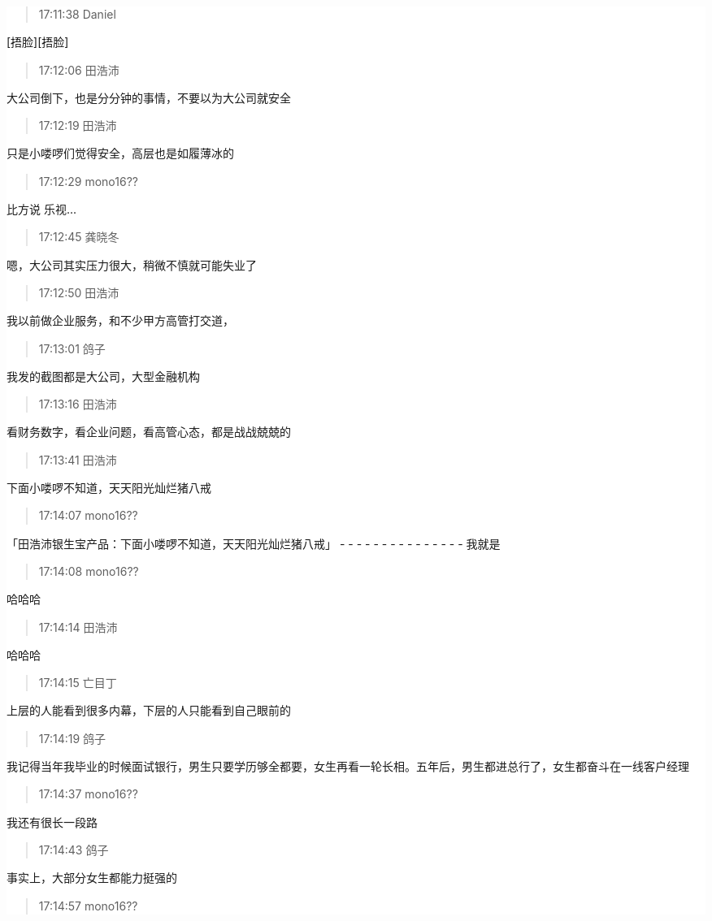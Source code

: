 > 17:11:38  Daniel  
   
[捂脸][捂脸]  
   
> 17:12:06  田浩沛  
   
大公司倒下，也是分分钟的事情，不要以为大公司就安全  
   
> 17:12:19  田浩沛  
   
只是小喽啰们觉得安全，高层也是如履薄冰的  
   
> 17:12:29  mono16??  
   
比方说 乐视...  
   
> 17:12:45  龚晓冬  
   
嗯，大公司其实压力很大，稍微不慎就可能失业了  
   
> 17:12:50  田浩沛  
   
我以前做企业服务，和不少甲方高管打交道，  
   
> 17:13:01  鸽子  
   
我发的截图都是大公司，大型金融机构  
   
> 17:13:16  田浩沛  
   
看财务数字，看企业问题，看高管心态，都是战战兢兢的  
   
> 17:13:41  田浩沛  
   
下面小喽啰不知道，天天阳光灿烂猪八戒  
   
> 17:14:07  mono16??  
   
「田浩沛银生宝产品：下面小喽啰不知道，天天阳光灿烂猪八戒」 - - - - - - - - - - - - - - - 我就是  
   
> 17:14:08  mono16??  
   
哈哈哈  
   
> 17:14:14  田浩沛  
   
哈哈哈  
   
> 17:14:15  亡目丁  
   
上层的人能看到很多内幕，下层的人只能看到自己眼前的  
   
> 17:14:19  鸽子  
   
我记得当年我毕业的时候面试银行，男生只要学历够全都要，女生再看一轮长相。五年后，男生都进总行了，女生都奋斗在一线客户经理  
   
> 17:14:37  mono16??  
   
我还有很长一段路  
   
> 17:14:43  鸽子  
   
事实上，大部分女生都能力挺强的  
   
> 17:14:57  mono16??  
   